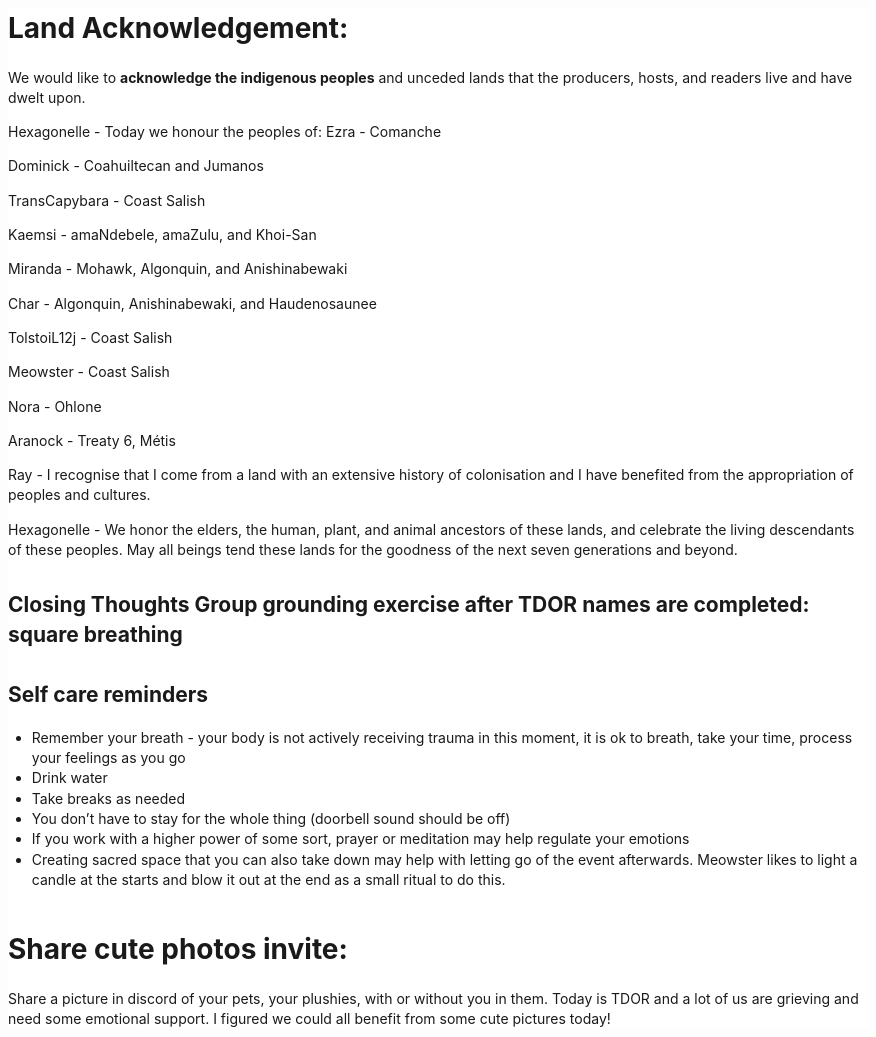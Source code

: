 # Land Acknowledgement: 

We would like to **acknowledge the indigenous peoples** and unceded lands that the producers, hosts, and readers live and have dwelt upon. 



Hexagonelle - Today we honour the peoples of: 
Ezra - Comanche

Dominick - Coahuiltecan and Jumanos

TransCapybara - Coast Salish

Kaemsi - amaNdebele, amaZulu, and Khoi-San

Miranda - Mohawk, Algonquin, and Anishinabewaki

Char - Algonquin, Anishinabewaki, and Haudenosaunee

TolstoiL12j - Coast Salish

Meowster - Coast Salish

Nora - Ohlone

Aranock - Treaty 6, Métis

Ray - I recognise that I come from a land with an extensive history of colonisation and I have benefited from the appropriation of peoples and cultures.



Hexagonelle - We honor the elders, the human, plant, and animal ancestors of these lands, and celebrate the living descendants of these peoples. May all beings tend these lands for the goodness of the next seven generations and beyond.

## Closing Thoughts Group grounding exercise after TDOR names are completed: square breathing

## Self care reminders

- Remember your breath - your body is not actively receiving trauma in this moment, it is ok to breath, take your time, process your feelings as you go
- Drink water
- Take breaks as needed
- You don’t have to stay for the whole thing (doorbell sound should be off)
- If you work with a higher power of some sort, prayer or meditation may help regulate your emotions
- Creating sacred space that you can also take down may help with letting go of the event afterwards. Meowster likes to light a candle at the starts and blow it out at the end as a small ritual to do this.

# Share cute photos invite:

Share a picture in discord of your pets, your plushies, with or without you in them. Today is TDOR and a lot of us are grieving and need some emotional support. I figured we could all benefit from some cute pictures today! 
